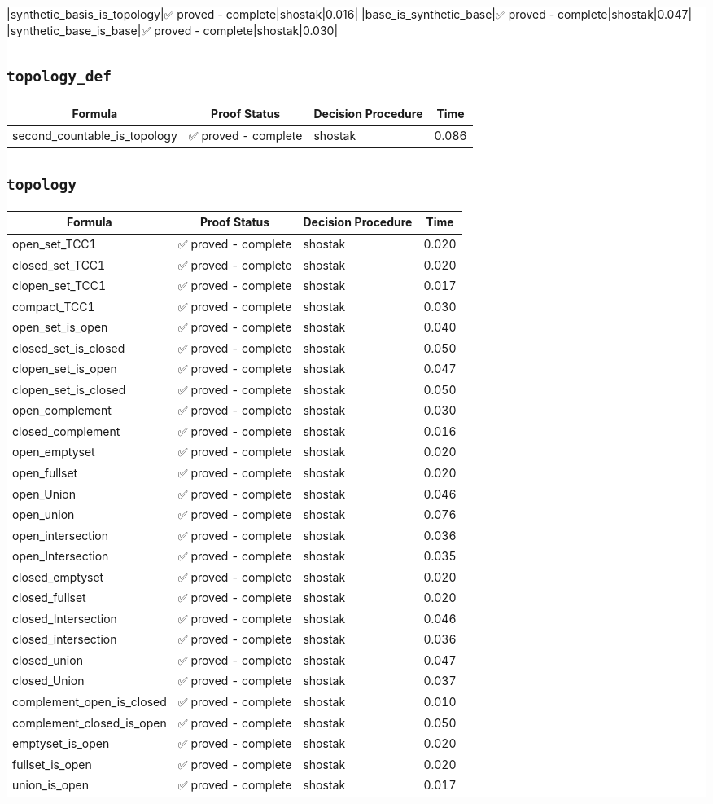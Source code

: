 |synthetic_basis_is_topology|✅ proved - complete|shostak|0.016|
|base_is_synthetic_base|✅ proved - complete|shostak|0.047|
|synthetic_base_is_base|✅ proved - complete|shostak|0.030|

## `topology_def`

| Formula | Proof Status | Decision Procedure | Time |
| ---     | ---          | ---                | ---  |
|second_countable_is_topology|✅ proved - complete|shostak|0.086|

## `topology`

| Formula | Proof Status | Decision Procedure | Time |
| ---     | ---          | ---                | ---  |
|open_set_TCC1|✅ proved - complete|shostak|0.020|
|closed_set_TCC1|✅ proved - complete|shostak|0.020|
|clopen_set_TCC1|✅ proved - complete|shostak|0.017|
|compact_TCC1|✅ proved - complete|shostak|0.030|
|open_set_is_open|✅ proved - complete|shostak|0.040|
|closed_set_is_closed|✅ proved - complete|shostak|0.050|
|clopen_set_is_open|✅ proved - complete|shostak|0.047|
|clopen_set_is_closed|✅ proved - complete|shostak|0.050|
|open_complement|✅ proved - complete|shostak|0.030|
|closed_complement|✅ proved - complete|shostak|0.016|
|open_emptyset|✅ proved - complete|shostak|0.020|
|open_fullset|✅ proved - complete|shostak|0.020|
|open_Union|✅ proved - complete|shostak|0.046|
|open_union|✅ proved - complete|shostak|0.076|
|open_intersection|✅ proved - complete|shostak|0.036|
|open_Intersection|✅ proved - complete|shostak|0.035|
|closed_emptyset|✅ proved - complete|shostak|0.020|
|closed_fullset|✅ proved - complete|shostak|0.020|
|closed_Intersection|✅ proved - complete|shostak|0.046|
|closed_intersection|✅ proved - complete|shostak|0.036|
|closed_union|✅ proved - complete|shostak|0.047|
|closed_Union|✅ proved - complete|shostak|0.037|
|complement_open_is_closed|✅ proved - complete|shostak|0.010|
|complement_closed_is_open|✅ proved - complete|shostak|0.050|
|emptyset_is_open|✅ proved - complete|shostak|0.020|
|fullset_is_open|✅ proved - complete|shostak|0.020|
|union_is_open|✅ proved - complete|shostak|0.017|